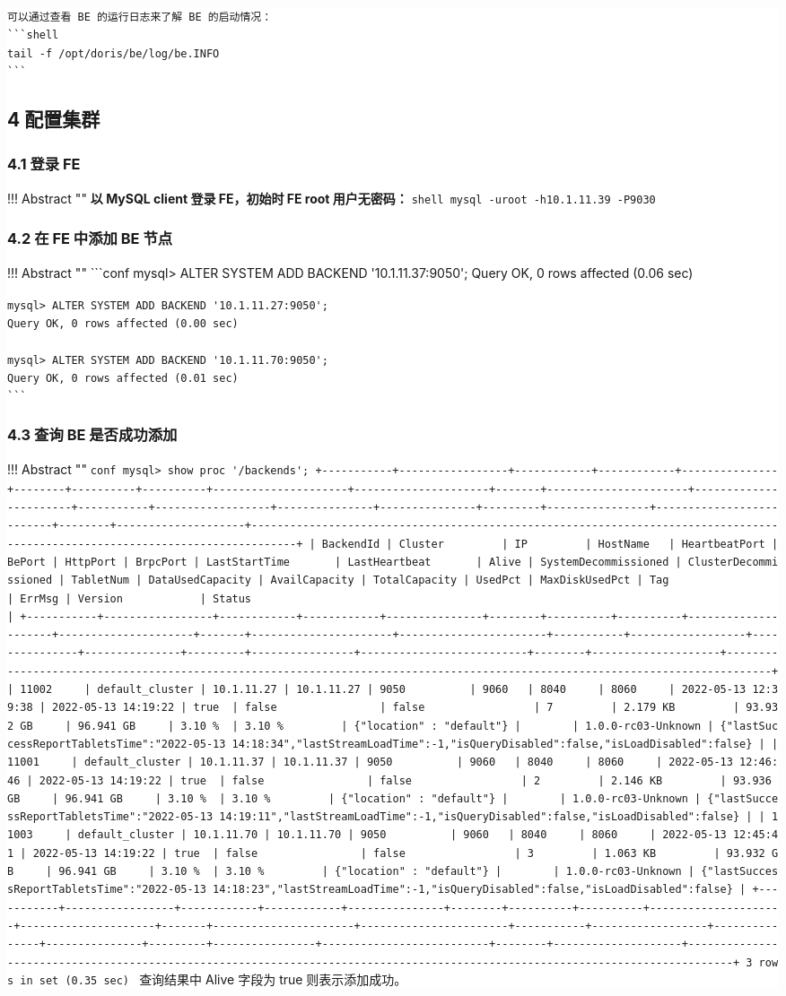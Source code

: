     可以通过查看 BE 的运行日志来了解 BE 的启动情况：
    ```shell
    tail -f /opt/doris/be/log/be.INFO
    ```

## 4 配置集群

### 4.1 登录 FE

!!! Abstract ""
    **以 MySQL client 登录 FE，初始时 FE root 用户无密码：**
    ```shell
    mysql -uroot -h10.1.11.39 -P9030
    ```

### 4.2 在 FE 中添加 BE 节点

!!! Abstract ""
    ```conf
    mysql> ALTER SYSTEM ADD BACKEND '10.1.11.37:9050';
    Query OK, 0 rows affected (0.06 sec)
    
    mysql> ALTER SYSTEM ADD BACKEND '10.1.11.27:9050';
    Query OK, 0 rows affected (0.00 sec)
    
    mysql> ALTER SYSTEM ADD BACKEND '10.1.11.70:9050';
    Query OK, 0 rows affected (0.01 sec)
    ```

### 4.3 查询 BE 是否成功添加

!!! Abstract ""
    ```conf
    mysql> show proc '/backends';
    +-----------+-----------------+------------+------------+---------------+--------+----------+----------+---------------------+---------------------+-------+----------------------+-----------------------+-----------+------------------+---------------+---------------+---------+----------------+--------------------------+--------+--------------------+-------------------------------------------------------------------------------------------------------------------------------+
    | BackendId | Cluster         | IP         | HostName   | HeartbeatPort | BePort | HttpPort | BrpcPort | LastStartTime       | LastHeartbeat       | Alive | SystemDecommissioned | ClusterDecommissioned | TabletNum | DataUsedCapacity | AvailCapacity | TotalCapacity | UsedPct | MaxDiskUsedPct | Tag                      | ErrMsg | Version            | Status                                                                                                                        |
    +-----------+-----------------+------------+------------+---------------+--------+----------+----------+---------------------+---------------------+-------+----------------------+-----------------------+-----------+------------------+---------------+---------------+---------+----------------+--------------------------+--------+--------------------+-------------------------------------------------------------------------------------------------------------------------------+
    | 11002     | default_cluster | 10.1.11.27 | 10.1.11.27 | 9050          | 9060   | 8040     | 8060     | 2022-05-13 12:39:38 | 2022-05-13 14:19:22 | true  | false                | false                 | 7         | 2.179 KB         | 93.932 GB     | 96.941 GB     | 3.10 %  | 3.10 %         | {"location" : "default"} |        | 1.0.0-rc03-Unknown | {"lastSuccessReportTabletsTime":"2022-05-13 14:18:34","lastStreamLoadTime":-1,"isQueryDisabled":false,"isLoadDisabled":false} |
    | 11001     | default_cluster | 10.1.11.37 | 10.1.11.37 | 9050          | 9060   | 8040     | 8060     | 2022-05-13 12:46:46 | 2022-05-13 14:19:22 | true  | false                | false                 | 2         | 2.146 KB         | 93.936 GB     | 96.941 GB     | 3.10 %  | 3.10 %         | {"location" : "default"} |        | 1.0.0-rc03-Unknown | {"lastSuccessReportTabletsTime":"2022-05-13 14:19:11","lastStreamLoadTime":-1,"isQueryDisabled":false,"isLoadDisabled":false} |
    | 11003     | default_cluster | 10.1.11.70 | 10.1.11.70 | 9050          | 9060   | 8040     | 8060     | 2022-05-13 12:45:41 | 2022-05-13 14:19:22 | true  | false                | false                 | 3         | 1.063 KB         | 93.932 GB     | 96.941 GB     | 3.10 %  | 3.10 %         | {"location" : "default"} |        | 1.0.0-rc03-Unknown | {"lastSuccessReportTabletsTime":"2022-05-13 14:18:23","lastStreamLoadTime":-1,"isQueryDisabled":false,"isLoadDisabled":false} |
    +-----------+-----------------+------------+------------+---------------+--------+----------+----------+---------------------+---------------------+-------+----------------------+-----------------------+-----------+------------------+---------------+---------------+---------+----------------+--------------------------+--------+--------------------+-------------------------------------------------------------------------------------------------------------------------------+
    3 rows in set (0.35 sec)
    ```
    查询结果中 Alive 字段为 true 则表示添加成功。

